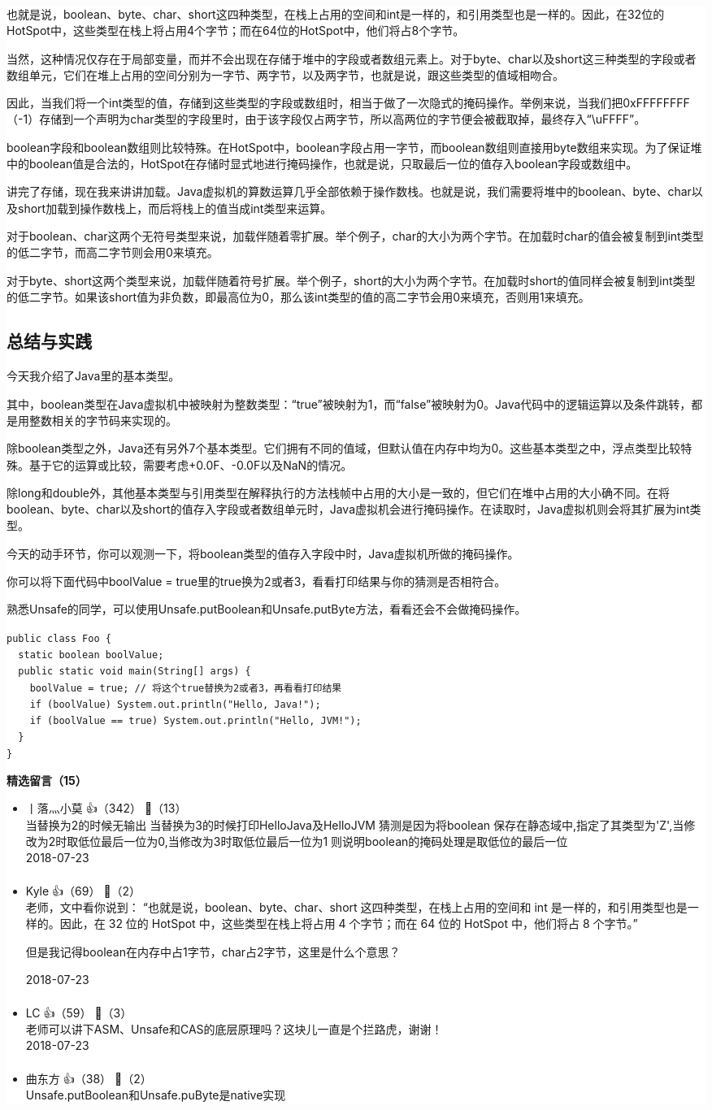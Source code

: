 也就是说，boolean、byte、char、short这四种类型，在栈上占用的空间和int是一样的，和引用类型也是一样的。因此，在32位的HotSpot中，这些类型在栈上将占用4个字节；而在64位的HotSpot中，他们将占8个字节。

当然，这种情况仅存在于局部变量，而并不会出现在存储于堆中的字段或者数组元素上。对于byte、char以及short这三种类型的字段或者数组单元，它们在堆上占用的空间分别为一字节、两字节，以及两字节，也就是说，跟这些类型的值域相吻合。

因此，当我们将一个int类型的值，存储到这些类型的字段或数组时，相当于做了一次隐式的掩码操作。举例来说，当我们把0xFFFFFFFF（-1）存储到一个声明为char类型的字段里时，由于该字段仅占两字节，所以高两位的字节便会被截取掉，最终存入“\\uFFFF”。

boolean字段和boolean数组则比较特殊。在HotSpot中，boolean字段占用一字节，而boolean数组则直接用byte数组来实现。为了保证堆中的boolean值是合法的，HotSpot在存储时显式地进行掩码操作，也就是说，只取最后一位的值存入boolean字段或数组中。

讲完了存储，现在我来讲讲加载。Java虚拟机的算数运算几乎全部依赖于操作数栈。也就是说，我们需要将堆中的boolean、byte、char以及short加载到操作数栈上，而后将栈上的值当成int类型来运算。

对于boolean、char这两个无符号类型来说，加载伴随着零扩展。举个例子，char的大小为两个字节。在加载时char的值会被复制到int类型的低二字节，而高二字节则会用0来填充。

对于byte、short这两个类型来说，加载伴随着符号扩展。举个例子，short的大小为两个字节。在加载时short的值同样会被复制到int类型的低二字节。如果该short值为非负数，即最高位为0，那么该int类型的值的高二字节会用0来填充，否则用1来填充。

## 总结与实践

今天我介绍了Java里的基本类型。

其中，boolean类型在Java虚拟机中被映射为整数类型：“true”被映射为1，而“false”被映射为0。Java代码中的逻辑运算以及条件跳转，都是用整数相关的字节码来实现的。

除boolean类型之外，Java还有另外7个基本类型。它们拥有不同的值域，但默认值在内存中均为0。这些基本类型之中，浮点类型比较特殊。基于它的运算或比较，需要考虑+0.0F、-0.0F以及NaN的情况。

除long和double外，其他基本类型与引用类型在解释执行的方法栈帧中占用的大小是一致的，但它们在堆中占用的大小确不同。在将boolean、byte、char以及short的值存入字段或者数组单元时，Java虚拟机会进行掩码操作。在读取时，Java虚拟机则会将其扩展为int类型。

今天的动手环节，你可以观测一下，将boolean类型的值存入字段中时，Java虚拟机所做的掩码操作。

你可以将下面代码中boolValue = true里的true换为2或者3，看看打印结果与你的猜测是否相符合。

熟悉Unsafe的同学，可以使用Unsafe.putBoolean和Unsafe.putByte方法，看看还会不会做掩码操作。

```
public class Foo {
  static boolean boolValue;
  public static void main(String[] args) {
    boolValue = true; // 将这个true替换为2或者3，再看看打印结果
    if (boolValue) System.out.println("Hello, Java!");
    if (boolValue == true) System.out.println("Hello, JVM!");
  }
}
```
<div><strong>精选留言（15）</strong></div><ul>
<li><span>丨落灬小莫</span> 👍（342） 💬（13）<div>当替换为2的时候无输出
当替换为3的时候打印HelloJava及HelloJVM
猜测是因为将boolean 保存在静态域中,指定了其类型为&#39;Z&#39;,当修改为2时取低位最后一位为0,当修改为3时取低位最后一位为1
则说明boolean的掩码处理是取低位的最后一位</div>2018-07-23</li><br/><li><span>Kyle</span> 👍（69） 💬（2）<div>老师，文中看你说到：
“也就是说，boolean、byte、char、short 这四种类型，在栈上占用的空间和 int 是一样的，和引用类型也是一样的。因此，在 32 位的 HotSpot 中，这些类型在栈上将占用 4 个字节；而在 64 位的 HotSpot 中，他们将占 8 个字节。”

但是我记得boolean在内存中占1字节，char占2字节，这里是什么个意思？</div>2018-07-23</li><br/><li><span>LC</span> 👍（59） 💬（3）<div>老师可以讲下ASM、Unsafe和CAS的底层原理吗？这块儿一直是个拦路虎，谢谢！</div>2018-07-23</li><br/><li><span>曲东方</span> 👍（38） 💬（2）<div>Unsafe.putBoolean和Unsafe.puByte是native实现
